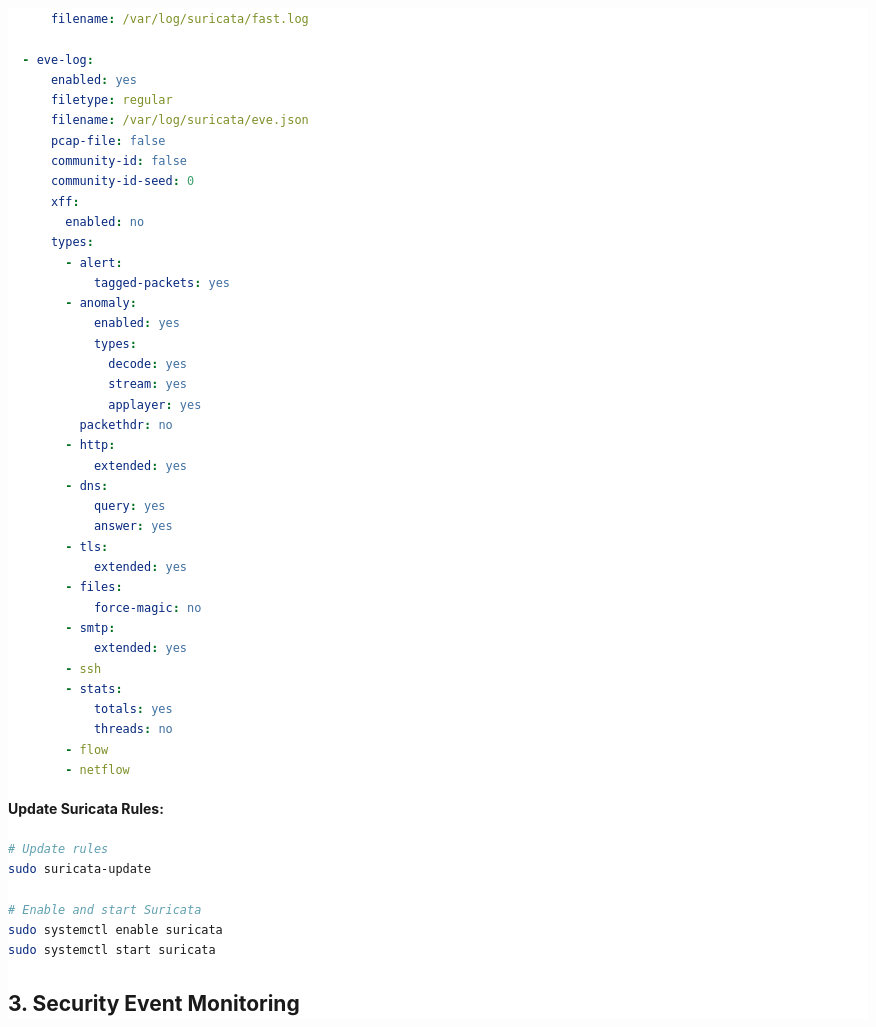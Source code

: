 ```yaml
      filename: /var/log/suricata/fast.log

  - eve-log:
      enabled: yes
      filetype: regular
      filename: /var/log/suricata/eve.json
      pcap-file: false
      community-id: false
      community-id-seed: 0
      xff:
        enabled: no
      types:
        - alert:
            tagged-packets: yes
        - anomaly:
            enabled: yes
            types:
              decode: yes
              stream: yes
              applayer: yes
          packethdr: no
        - http:
            extended: yes
        - dns:
            query: yes
            answer: yes
        - tls:
            extended: yes
        - files:
            force-magic: no
        - smtp:
            extended: yes
        - ssh
        - stats:
            totals: yes
            threads: no
        - flow
        - netflow
```

#### Update Suricata Rules:
```bash
# Update rules
sudo suricata-update

# Enable and start Suricata
sudo systemctl enable suricata
sudo systemctl start suricata
```

## 3. Security Event Monitoring
